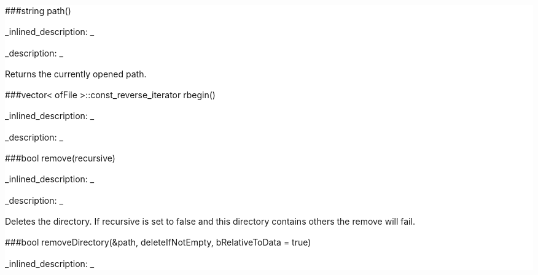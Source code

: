 




###string path()



_inlined_description: _







_description: _

Returns the currently opened path.







###vector< ofFile >::const_reverse_iterator rbegin()



_inlined_description: _







_description: _









###bool remove(recursive)



_inlined_description: _







_description: _

Deletes the directory. If recursive is set to false and this directory contains others the remove will fail.







###bool removeDirectory(&path, deleteIfNotEmpty, bRelativeToData = true)



_inlined_description: _



